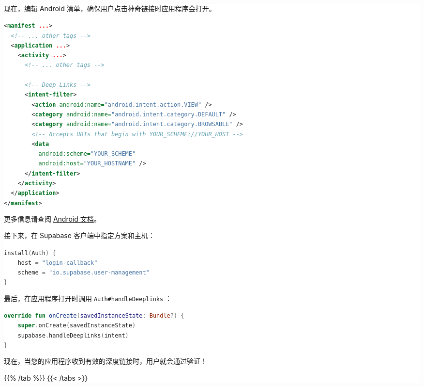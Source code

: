 现在，编辑 Android 清单，确保用户点击神奇链接时应用程序会打开。

```xml
<manifest ...>
  <!-- ... other tags -->
  <application ...>
    <activity ...>
      <!-- ... other tags -->

      <!-- Deep Links -->
      <intent-filter>
        <action android:name="android.intent.action.VIEW" />
        <category android:name="android.intent.category.DEFAULT" />
        <category android:name="android.intent.category.BROWSABLE" />
        <!-- Accepts URIs that begin with YOUR_SCHEME://YOUR_HOST -->
        <data
          android:scheme="YOUR_SCHEME"
          android:host="YOUR_HOSTNAME" />
      </intent-filter>
    </activity>
  </application>
</manifest>
```

更多信息请查阅 [Android 文档](https://developer.android.com/training/app-links/deep-linking)。

接下来，在 Supabase 客户端中指定方案和主机：
```kotlin
install(Auth) {
    host = "login-callback"
    scheme = "io.supabase.user-management"
}
```

最后，在应用程序打开时调用 `Auth#handleDeeplinks` ：

```kotlin
override fun onCreate(savedInstanceState: Bundle?) {
    super.onCreate(savedInstanceState)
    supabase.handleDeeplinks(intent)
}
```

现在，当您的应用程序收到有效的深度链接时，用户就会通过验证！

{{% /tab %}}
{{< /tabs >}}

